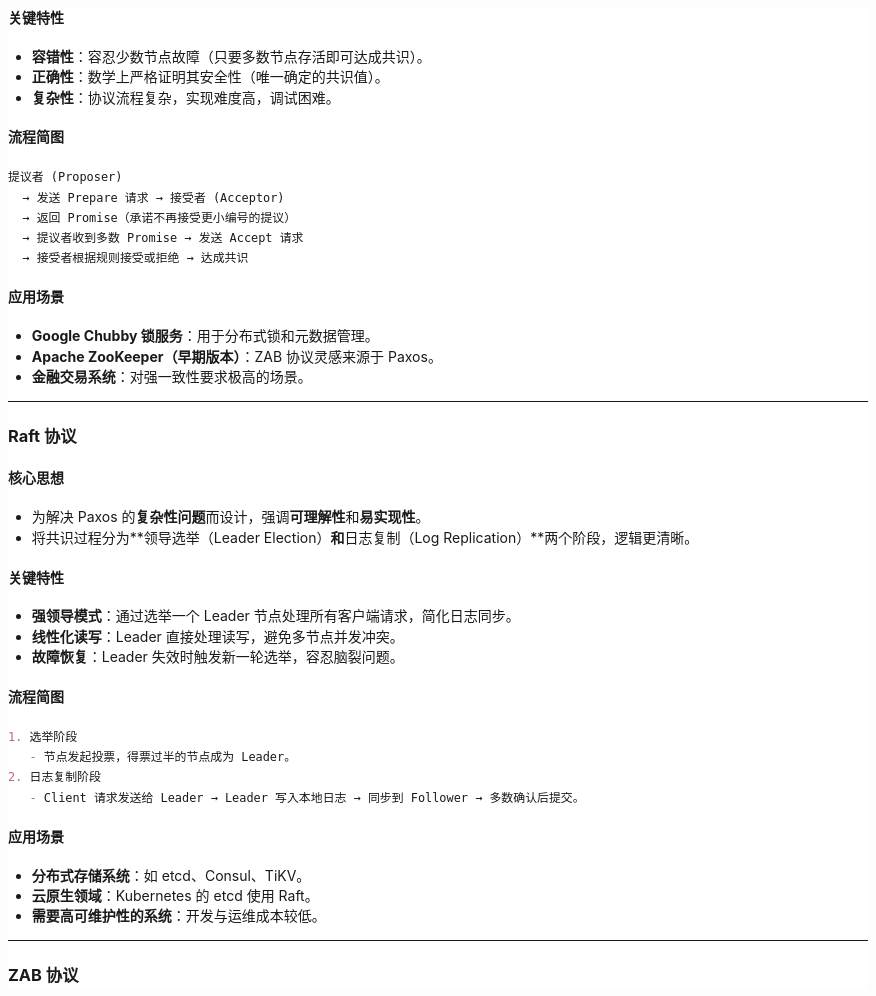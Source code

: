 #### **关键特性**

- **容错性**：容忍少数节点故障（只要多数节点存活即可达成共识）。
- **正确性**：数学上严格证明其安全性（唯一确定的共识值）。
- **复杂性**：协议流程复杂，实现难度高，调试困难。

#### **流程简图**

```markdown
提议者 (Proposer)  
  → 发送 Prepare 请求 → 接受者 (Acceptor)  
  → 返回 Promise（承诺不再接受更小编号的提议）  
  → 提议者收到多数 Promise → 发送 Accept 请求  
  → 接受者根据规则接受或拒绝 → 达成共识
```

#### **应用场景**

- **Google Chubby 锁服务**：用于分布式锁和元数据管理。
- **Apache ZooKeeper（早期版本）**：ZAB 协议灵感来源于 Paxos。
- **金融交易系统**：对强一致性要求极高的场景。

------

### Raft 协议

#### **核心思想**

- 为解决 Paxos 的**复杂性问题**而设计，强调**可理解性**和**易实现性**。
- 将共识过程分为**领导选举（Leader Election）**和**日志复制（Log Replication）**两个阶段，逻辑更清晰。

#### **关键特性**

- **强领导模式**：通过选举一个 Leader 节点处理所有客户端请求，简化日志同步。
- **线性化读写**：Leader 直接处理读写，避免多节点并发冲突。
- **故障恢复**：Leader 失效时触发新一轮选举，容忍脑裂问题。

#### **流程简图**

```markdown
1. 选举阶段  
   - 节点发起投票，得票过半的节点成为 Leader。  
2. 日志复制阶段  
   - Client 请求发送给 Leader → Leader 写入本地日志 → 同步到 Follower → 多数确认后提交。
```

#### **应用场景**

- **分布式存储系统**：如 etcd、Consul、TiKV。
- **云原生领域**：Kubernetes 的 etcd 使用 Raft。
- **需要高可维护性的系统**：开发与运维成本较低。

------

###  ZAB 协议
